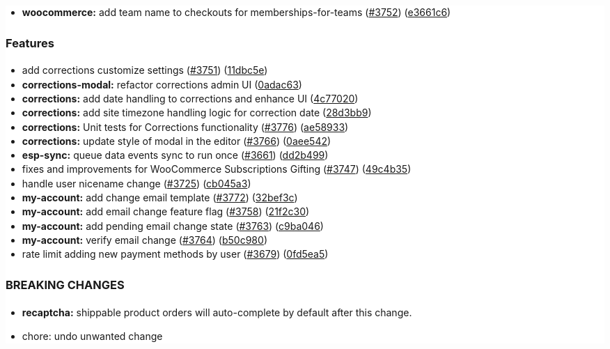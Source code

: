 * **woocommerce:** add team name to checkouts for memberships-for-teams ([#3752](https://github.com/Automattic/newspack-plugin/issues/3752)) ([e3661c6](https://github.com/Automattic/newspack-plugin/commit/e3661c6c3dfd6237d4e700a6ba60ca982ea23eb6))


### Features

* add corrections customize settings ([#3751](https://github.com/Automattic/newspack-plugin/issues/3751)) ([11dbc5e](https://github.com/Automattic/newspack-plugin/commit/11dbc5e1ef49b51d2a0915b9655c9bb6f9cfec4c))
* **corrections-modal:** refactor corrections admin UI ([0adac63](https://github.com/Automattic/newspack-plugin/commit/0adac63184addc7e6ea9fd5fb4256caa023c6d42))
* **corrections:** add date handling to corrections and enhance UI ([4c77020](https://github.com/Automattic/newspack-plugin/commit/4c77020229250801d34d30b2bf48417a2616e360))
* **corrections:** add site timezone handling logic for correction date ([28d3bb9](https://github.com/Automattic/newspack-plugin/commit/28d3bb9bda5941a8eea9ce6aa9036e68e3879f03))
* **corrections:** Unit tests for Corrections functionality ([#3776](https://github.com/Automattic/newspack-plugin/issues/3776)) ([ae58933](https://github.com/Automattic/newspack-plugin/commit/ae58933aa708e034bb7402c353a584a9a9f16d82))
* **corrections:** update style of modal in the editor ([#3766](https://github.com/Automattic/newspack-plugin/issues/3766)) ([0aee542](https://github.com/Automattic/newspack-plugin/commit/0aee5427077bd3d53e147e07b2095e9cdcf579e1))
* **esp-sync:** queue data events sync to run once ([#3661](https://github.com/Automattic/newspack-plugin/issues/3661)) ([dd2b499](https://github.com/Automattic/newspack-plugin/commit/dd2b4996e54600ea0c1243545d90c89a1d0d8dc6))
* fixes and improvements for WooCommerce Subscriptions Gifting ([#3747](https://github.com/Automattic/newspack-plugin/issues/3747)) ([49c4b35](https://github.com/Automattic/newspack-plugin/commit/49c4b3579a5a1283a4e4fccf507a6fa7cea59020))
* handle user nicename change ([#3725](https://github.com/Automattic/newspack-plugin/issues/3725)) ([cb045a3](https://github.com/Automattic/newspack-plugin/commit/cb045a36aaf8fa2312dc141d89cf594934e8c201))
* **my-account:** add change email template ([#3772](https://github.com/Automattic/newspack-plugin/issues/3772)) ([32bef3c](https://github.com/Automattic/newspack-plugin/commit/32bef3c75fa09b85323d7e99be603bc808efd6a1))
* **my-account:** add email change feature flag ([#3758](https://github.com/Automattic/newspack-plugin/issues/3758)) ([21f2c30](https://github.com/Automattic/newspack-plugin/commit/21f2c3089c2501a2eaec544811feb24069b92f9e))
* **my-account:** add pending email change state ([#3763](https://github.com/Automattic/newspack-plugin/issues/3763)) ([c9ba046](https://github.com/Automattic/newspack-plugin/commit/c9ba046347b198cda6d74ea2acc02f76411d0e63))
* **my-account:** verify email change ([#3764](https://github.com/Automattic/newspack-plugin/issues/3764)) ([b50c980](https://github.com/Automattic/newspack-plugin/commit/b50c9800fe29f17432abd446e6d539b727c7fc37))
* rate limit adding new payment methods by user ([#3679](https://github.com/Automattic/newspack-plugin/issues/3679)) ([0fd5ea5](https://github.com/Automattic/newspack-plugin/commit/0fd5ea5947b5da04b2d69b836272e111b78a8306))


### BREAKING CHANGES

* **recaptcha:** shippable product orders will auto-complete by default after this change.

* chore: undo unwanted change

